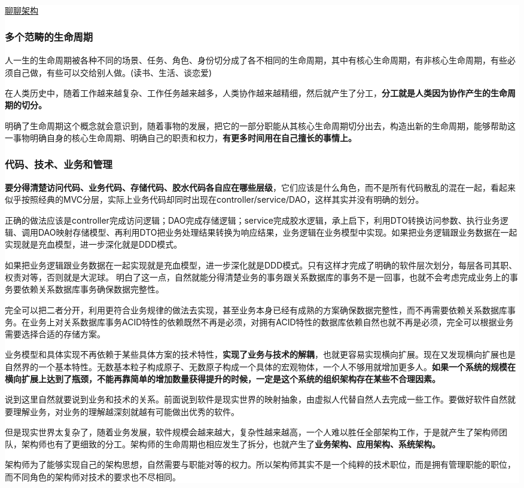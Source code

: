 [聊聊架构](http://www.infoq.com/cn/articles/talk-arch?utm_source=articles_about_talk-arch&utm_medium=link&utm_campaign=talk-arch)

### 多个范畴的生命周期

人一生的生命周期被各种不同的场景、任务、角色、身份切分成了各不相同的生命周期，其中有核心生命周期，有非核心生命周期，有些必须自己做，有些可以交给别人做。(读书、生活、谈恋爱)

在人类历史中，随着工作越来越复杂、工作任务越来越多，人类协作越来越精细，然后就产生了分工，**分工就是人类因为协作产生的生命周期的切分。**

明确了生命周期这个概念就会意识到，随着事物的发展，把它的一部分职能从其核心生命周期切分出去，构造出新的生命周期，能够帮助这一事物明确自身的核心生命周期、明确自己的职责和权力，**有更多时间用在自己擅长的事情上。**

### 代码、技术、业务和管理

**要分得清楚访问代码、业务代码、存储代码、胶水代码各自应在哪些层级**，它们应该是什么角色，而不是所有代码散乱的混在一起，看起来似乎按照经典的MVC分层，实际上业务代码却同时出现在controller/service/DAO，这样其实并没有明确的划分。

正确的做法应该是controller完成访问逻辑；DAO完成存储逻辑；service完成胶水逻辑，承上启下，利用DTO转换访问参数、执行业务逻辑、调用DAO映射存储模型、再利用DTO把业务处理结果转换为响应结果，业务逻辑在业务模型中实现。如果把业务逻辑跟业务数据在一起实现就是充血模型，进一步深化就是DDD模式。

如果把业务逻辑跟业务数据在一起实现就是充血模型，进一步深化就是DDD模式。只有这样才完成了明确的软件层次划分，每层各司其职、权责对等，否则就是大泥球。
明白了这一点，自然就能分得清楚业务的事务跟关系数据库的事务不是一回事，也就不会考虑完成业务上的事务要依赖关系数据库事务确保数据完整性。

完全可以把二者分开，利用更符合业务规律的做法去实现，甚至业务本身已经有成熟的方案确保数据完整性，而不再需要依赖关系数据库事务。在业务上对关系数据库事务ACID特性的依赖既然不再是必须，对拥有ACID特性的数据库依赖自然也就不再是必须，完全可以根据业务需要选择合适的存储方案。

业务模型和具体实现不再依赖于某些具体方案的技术特性，**实现了业务与技术的解耦**，也就更容易实现横向扩展。现在又发现横向扩展也是自然界的一个基本特性。无数基本粒子构成原子、无数原子构成一个具体的宏观物体，一个人不够用就增加更多人。**如果一个系统的规模在横向扩展上达到了瓶颈，不能再靠简单的增加数量获得提升的时候，一定是这个系统的组织架构存在某些不合理因素。**

说到这里自然就要说到业务和技术的关系。前面说到软件是现实世界的映射抽象，由虚拟人代替自然人去完成一些工作。要做好软件自然就要理解业务，对业务的理解越深刻就越有可能做出优秀的软件。

但是现实世界太复杂了，随着业务发展，软件规模会越来越大，复杂性越来越高，一个人难以胜任全部架构工作，于是就产生了架构师团队，架构师也有了更细致的分工。架构师的生命周期也相应发生了拆分，也就产生了**业务架构、应用架构、系统架构。**

架构师为了能够实现自己的架构思想，自然需要与职能对等的权力。所以架构师其实不是一个纯粹的技术职位，而是拥有管理职能的职位，而不同角色的架构师对技术的要求也不尽相同。

